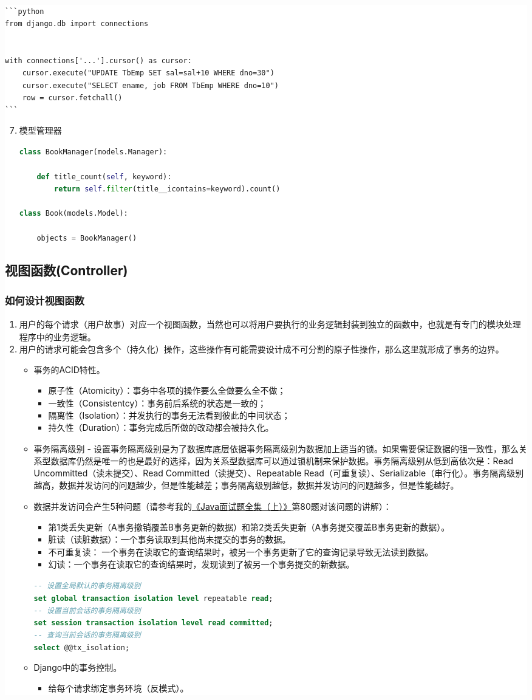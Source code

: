     ```python
    from django.db import connections


    with connections['...'].cursor() as cursor:
        cursor.execute("UPDATE TbEmp SET sal=sal+10 WHERE dno=30")
        cursor.execute("SELECT ename, job FROM TbEmp WHERE dno=10")
        row = cursor.fetchall()
    ```
7.  模型管理器

    ```python
    class BookManager(models.Manager):
        
        def title_count(self, keyword):
            return self.filter(title__icontains=keyword).count()

    class Book(models.Model):
        
        objects = BookManager()
    ```

## 视图函数(Controller)

### 如何设计视图函数

1. 用户的每个请求（用户故事）对应一个视图函数，当然也可以将用户要执行的业务逻辑封装到独立的函数中，也就是有专门的模块处理程序中的业务逻辑。
2. 用户的请求可能会包含多个（持久化）操作，这些操作有可能需要设计成不可分割的原子性操作，那么这里就形成了事务的边界。
   * 事务的ACID特性。
     * 原子性（Atomicity）：事务中各项的操作要么全做要么全不做；
     * 一致性（Consistentcy）：事务前后系统的状态是一致的；
     * 隔离性（Isolation）：并发执行的事务无法看到彼此的中间状态；
     * 持久性（Duration）：事务完成后所做的改动都会被持久化。
   * 事务隔离级别 - 设置事务隔离级别是为了数据库底层依据事务隔离级别为数据加上适当的锁。如果需要保证数据的强一致性，那么关系型数据库仍然是唯一的也是最好的选择，因为关系型数据库可以通过锁机制来保护数据。事务隔离级别从低到高依次是：Read Uncommitted（读未提交）、Read Committed（读提交）、Repeatable Read（可重复读）、Serializable（串行化）。事务隔离级别越高，数据并发访问的问题越少，但是性能越差；事务隔离级别越低，数据并发访问的问题越多，但是性能越好。
   *   数据并发访问会产生5种问题（请参考我的[《Java面试题全集（上）》](https://blog.csdn.net/jackfrued/article/details/44921941)第80题对该问题的讲解）：

       * 第1类丢失更新（A事务撤销覆盖B事务更新的数据）和第2类丢失更新（A事务提交覆盖B事务更新的数据）。
       * 脏读（读脏数据）：一个事务读取到其他尚未提交的事务的数据。
       * 不可重复读： 一个事务在读取它的查询结果时，被另一个事务更新了它的查询记录导致无法读到数据。
       * 幻读：一个事务在读取它的查询结果时，发现读到了被另一个事务提交的新数据。

       ```sql
       -- 设置全局默认的事务隔离级别
       set global transaction isolation level repeatable read;
       -- 设置当前会话的事务隔离级别
       set session transaction isolation level read committed;
       -- 查询当前会话的事务隔离级别
       select @@tx_isolation;
       ```
   * Django中的事务控制。
     *   给每个请求绑定事务环境（反模式）。
